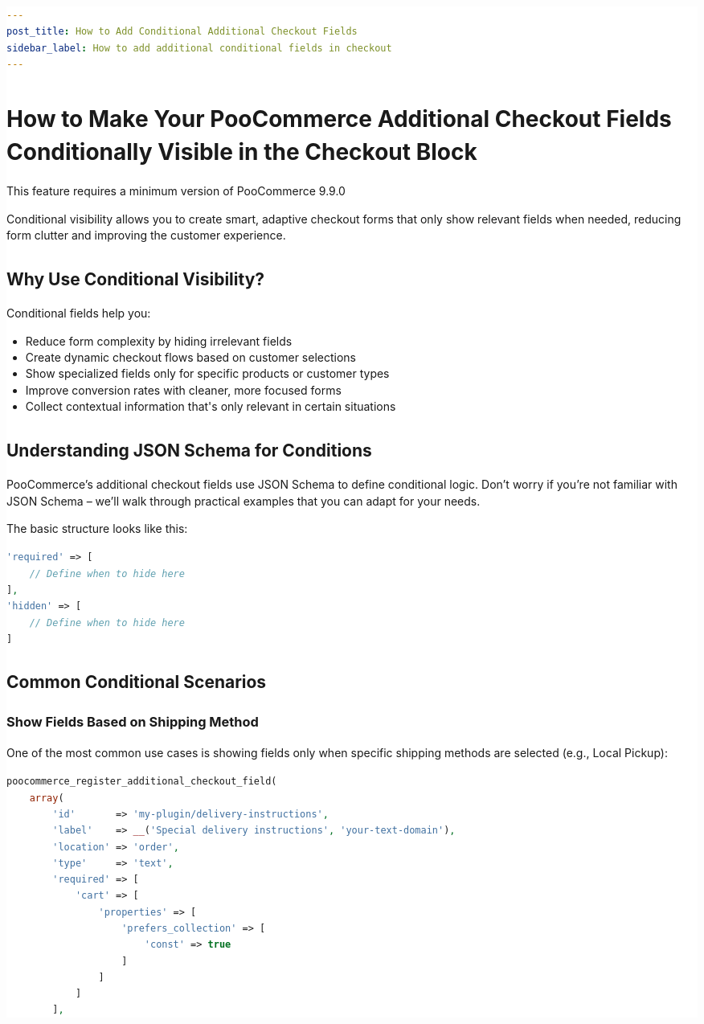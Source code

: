```yaml
---
post_title: How to Add Conditional Additional Checkout Fields
sidebar_label: How to add additional conditional fields in checkout
---
```


# How to Make Your PooCommerce Additional Checkout Fields Conditionally Visible in the Checkout Block

This feature requires a minimum version of PooCommerce 9.9.0

Conditional visibility allows you to create smart, adaptive checkout forms that only show relevant fields when needed, reducing form clutter and improving the customer experience.

## Why Use Conditional Visibility?

Conditional fields help you:

* Reduce form complexity by hiding irrelevant fields
* Create dynamic checkout flows based on customer selections
* Show specialized fields only for specific products or customer types
* Improve conversion rates with cleaner, more focused forms
* Collect contextual information that's only relevant in certain situations

## Understanding JSON Schema for Conditions

PooCommerce’s additional checkout fields use JSON Schema to define conditional logic. Don’t worry if you’re not familiar with JSON Schema – we’ll walk through practical examples that you can adapt for your needs.

The basic structure looks like this:

```php
'required' => [
    // Define when to hide here
],
'hidden' => [
    // Define when to hide here
]
```

## Common Conditional Scenarios

### Show Fields Based on Shipping Method

One of the most common use cases is showing fields only when specific shipping methods are selected (e.g., Local Pickup):

```php
poocommerce_register_additional_checkout_field(
	array(
		'id'       => 'my-plugin/delivery-instructions',
		'label'    => __('Special delivery instructions', 'your-text-domain'),
		'location' => 'order',
		'type'     => 'text',
		'required' => [
			'cart' => [
				'properties' => [
					'prefers_collection' => [
						'const' => true
					]
				]
			]
		],
```